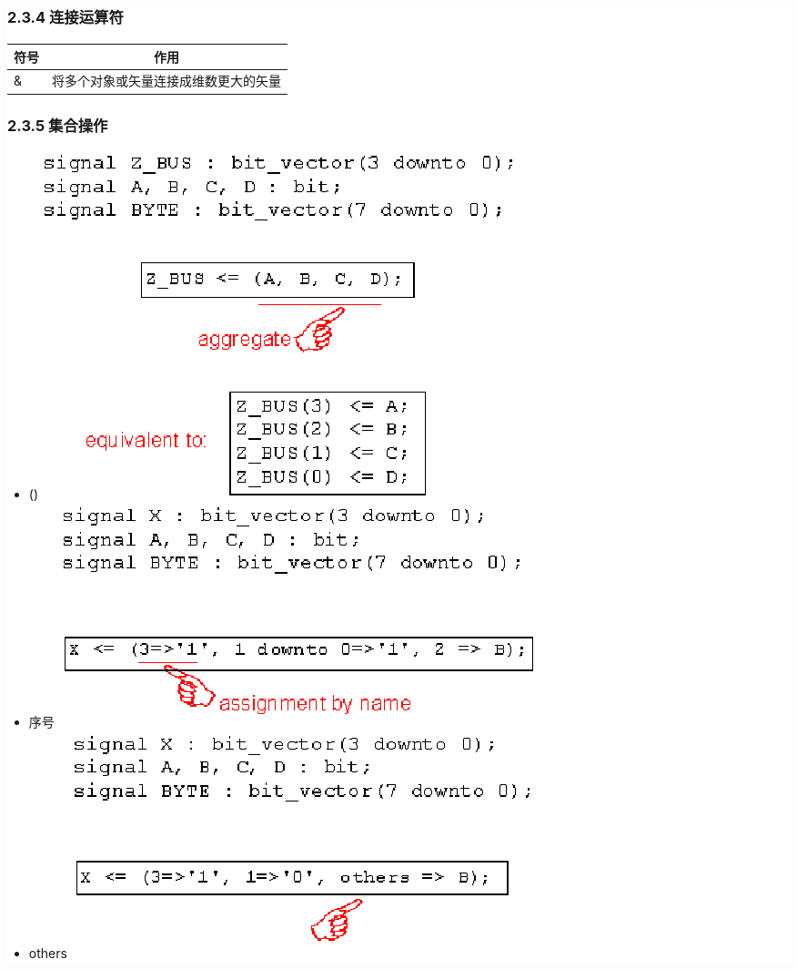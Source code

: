 ### 2.3.4 连接运算符

| 符号 | 作用                                 |
| ---- | ------------------------------------ |
| &    | 将多个对象或矢量连接成维数更大的矢量 |

### 2.3.5 集合操作
* ()
![组合](pic/集合操作-组合.png)
* 序号
![序号](pic/集合操作-序号.png)
* others
![others](pic/集合操作-others.png)
